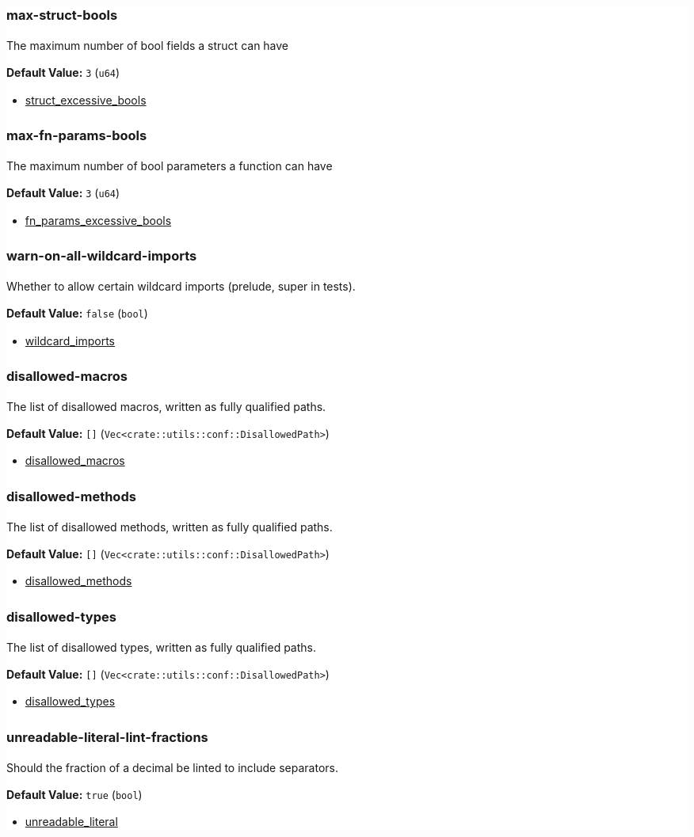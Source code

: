 
### max-struct-bools
The maximum number of bool fields a struct can have

**Default Value:** `3` (`u64`)

* [struct_excessive_bools](https://rust-lang.github.io/rust-clippy/master/index.html#struct_excessive_bools)


### max-fn-params-bools
The maximum number of bool parameters a function can have

**Default Value:** `3` (`u64`)

* [fn_params_excessive_bools](https://rust-lang.github.io/rust-clippy/master/index.html#fn_params_excessive_bools)


### warn-on-all-wildcard-imports
Whether to allow certain wildcard imports (prelude, super in tests).

**Default Value:** `false` (`bool`)

* [wildcard_imports](https://rust-lang.github.io/rust-clippy/master/index.html#wildcard_imports)


### disallowed-macros
The list of disallowed macros, written as fully qualified paths.

**Default Value:** `[]` (`Vec<crate::utils::conf::DisallowedPath>`)

* [disallowed_macros](https://rust-lang.github.io/rust-clippy/master/index.html#disallowed_macros)


### disallowed-methods
The list of disallowed methods, written as fully qualified paths.

**Default Value:** `[]` (`Vec<crate::utils::conf::DisallowedPath>`)

* [disallowed_methods](https://rust-lang.github.io/rust-clippy/master/index.html#disallowed_methods)


### disallowed-types
The list of disallowed types, written as fully qualified paths.

**Default Value:** `[]` (`Vec<crate::utils::conf::DisallowedPath>`)

* [disallowed_types](https://rust-lang.github.io/rust-clippy/master/index.html#disallowed_types)


### unreadable-literal-lint-fractions
Should the fraction of a decimal be linted to include separators.

**Default Value:** `true` (`bool`)

* [unreadable_literal](https://rust-lang.github.io/rust-clippy/master/index.html#unreadable_literal)
